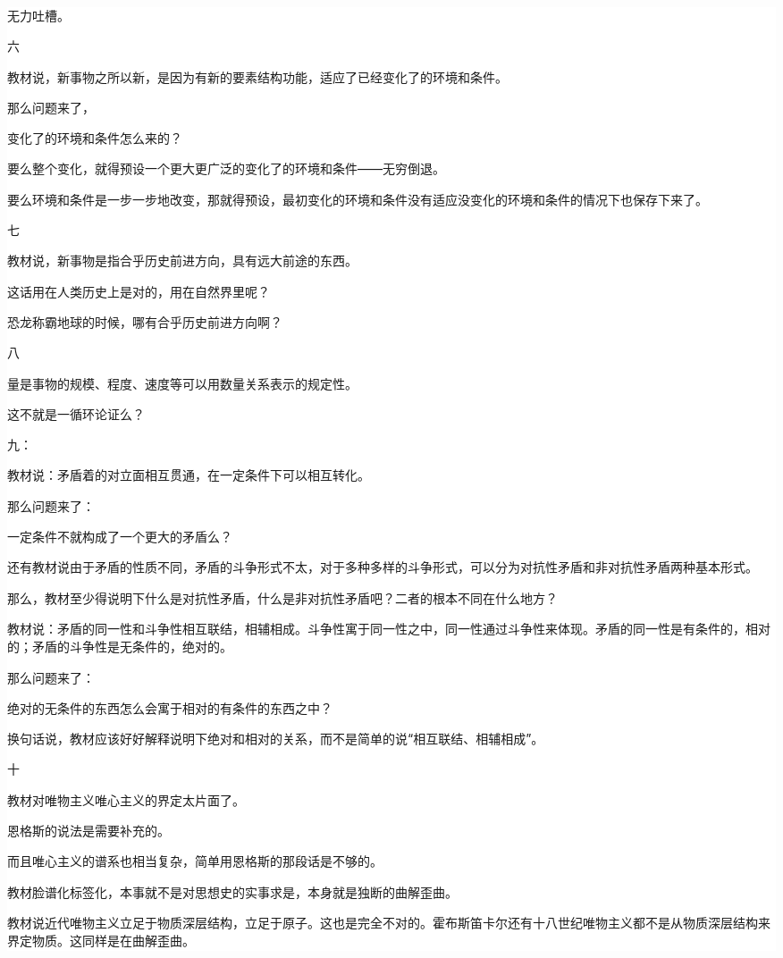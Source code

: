 无力吐槽。



六

教材说，新事物之所以新，是因为有新的要素结构功能，适应了已经变化了的环境和条件。

那么问题来了，

变化了的环境和条件怎么来的？

要么整个变化，就得预设一个更大更广泛的变化了的环境和条件——无穷倒退。

要么环境和条件是一步一步地改变，那就得预设，最初变化的环境和条件没有适应没变化的环境和条件的情况下也保存下来了。



七

教材说，新事物是指合乎历史前进方向，具有远大前途的东西。

这话用在人类历史上是对的，用在自然界里呢？

恐龙称霸地球的时候，哪有合乎历史前进方向啊？



八

量是事物的规模、程度、速度等可以用数量关系表示的规定性。

这不就是一循环论证么？



九：

教材说：矛盾着的对立面相互贯通，在一定条件下可以相互转化。

那么问题来了：

一定条件不就构成了一个更大的矛盾么？

还有教材说由于矛盾的性质不同，矛盾的斗争形式不太，对于多种多样的斗争形式，可以分为对抗性矛盾和非对抗性矛盾两种基本形式。

那么，教材至少得说明下什么是对抗性矛盾，什么是非对抗性矛盾吧？二者的根本不同在什么地方？

教材说：矛盾的同一性和斗争性相互联结，相辅相成。斗争性寓于同一性之中，同一性通过斗争性来体现。矛盾的同一性是有条件的，相对的；矛盾的斗争性是无条件的，绝对的。

那么问题来了：

绝对的无条件的东西怎么会寓于相对的有条件的东西之中？

换句话说，教材应该好好解释说明下绝对和相对的关系，而不是简单的说“相互联结、相辅相成”。



十

教材对唯物主义唯心主义的界定太片面了。

恩格斯的说法是需要补充的。

而且唯心主义的谱系也相当复杂，简单用恩格斯的那段话是不够的。

教材脸谱化标签化，本事就不是对思想史的实事求是，本身就是独断的曲解歪曲。

教材说近代唯物主义立足于物质深层结构，立足于原子。这也是完全不对的。霍布斯笛卡尔还有十八世纪唯物主义都不是从物质深层结构来界定物质。这同样是在曲解歪曲。

